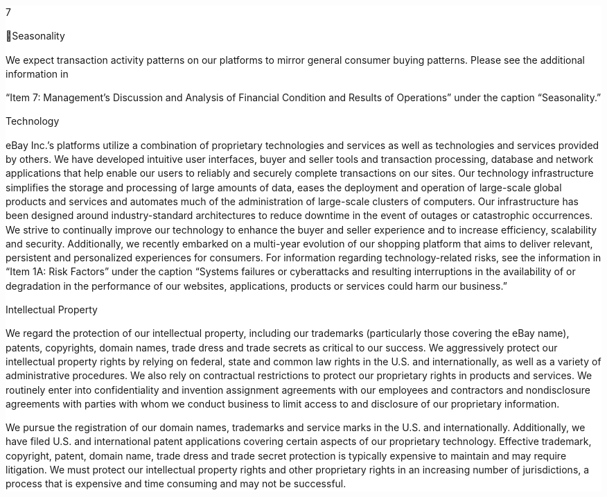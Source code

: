 7

Seasonality

We expect transaction activity patterns on our platforms to mirror general consumer buying patterns. Please see the additional information in

“Item 7: Management’s Discussion and Analysis of Financial Condition and Results of Operations” under the caption “Seasonality.”

Technology

eBay Inc.’s platforms utilize a combination of proprietary technologies and services as well as technologies and services provided by others.
We have developed intuitive user interfaces, buyer and seller tools and transaction processing, database and network applications that help enable
our users to reliably and securely complete transactions on our sites. Our technology infrastructure simplifies the storage and processing of large
amounts  of  data,  eases  the  deployment  and  operation  of  large-scale  global  products  and  services  and  automates  much  of  the  administration  of
large-scale clusters of computers. Our infrastructure has been designed around industry-standard architectures to reduce downtime in the event of
outages or catastrophic occurrences. We strive to continually improve our technology to enhance the buyer and seller experience and to increase
efficiency,  scalability  and  security.  Additionally,  we  recently  embarked  on  a  multi-year  evolution  of  our  shopping  platform  that  aims  to  deliver
relevant,  persistent  and  personalized  experiences  for  consumers.  For  information  regarding  technology-related  risks,  see  the  information  in  “Item
1A:  Risk  Factors”  under  the  caption  “Systems  failures  or  cyberattacks  and  resulting  interruptions  in  the  availability  of  or  degradation  in  the
performance of our websites, applications, products or services could harm our business.”

Intellectual Property

We  regard  the  protection  of  our  intellectual  property,  including  our  trademarks  (particularly  those  covering  the  eBay  name),  patents,
copyrights, domain names, trade dress and trade secrets as critical to our success. We aggressively protect our intellectual property rights by relying
on federal, state and common law rights in the U.S. and internationally, as well as a variety of administrative procedures. We also rely on contractual
restrictions  to protect  our proprietary  rights in products  and services.  We routinely enter into confidentiality  and invention assignment  agreements
with our employees and contractors and nondisclosure agreements with parties with whom we conduct business to limit access to and disclosure of
our proprietary information.

We  pursue  the  registration  of  our  domain  names,  trademarks  and  service  marks  in  the  U.S.  and  internationally.  Additionally,  we  have  filed
U.S.  and  international  patent  applications  covering  certain  aspects  of  our  proprietary  technology.  Effective  trademark,  copyright,  patent,  domain
name, trade dress and trade secret protection is typically expensive to maintain and may require litigation. We must protect our intellectual property
rights  and  other  proprietary  rights  in  an  increasing  number  of  jurisdictions,  a  process  that  is  expensive  and  time  consuming  and  may  not  be
successful.
